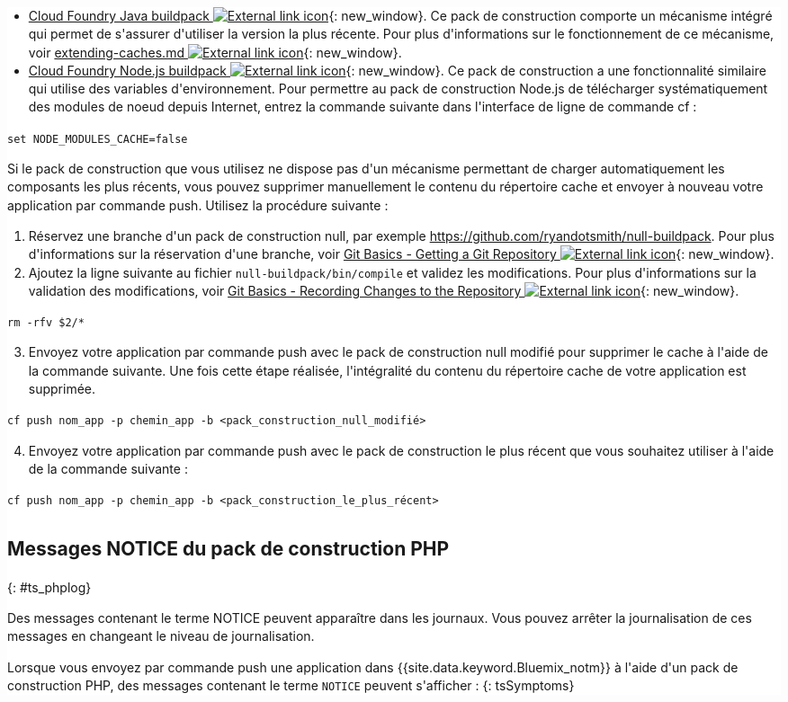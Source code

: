  * [Cloud Foundry Java buildpack ![External link icon](../icons/launch-glyph.svg "External link icon")](https://github.com/cloudfoundry/java-buildpack){: new_window}. Ce pack de construction comporte un mécanisme intégré qui permet de s'assurer d'utiliser la version la plus récente. Pour plus d'informations sur le fonctionnement de ce mécanisme, voir [extending-caches.md ![External link icon](../icons/launch-glyph.svg "External link icon")](https://github.com/cloudfoundry/java-buildpack/blob/master/docs/extending-caches.md){: new_window}. 
  * [Cloud Foundry Node.js buildpack ![External link icon](../icons/launch-glyph.svg "External link icon")](https://github.com/cloudfoundry/nodejs-buildpack){: new_window}. Ce pack de construction a une fonctionnalité similaire qui utilise des variables d'environnement. Pour permettre au pack de construction Node.js de télécharger systématiquement des modules de noeud depuis Internet, entrez la commande suivante dans l'interface de ligne de commande cf : 	
  ```
  set NODE_MODULES_CACHE=false
  ```

Si le pack de construction que vous utilisez ne dispose pas d'un mécanisme permettant de charger automatiquement les composants les plus récents, vous pouvez supprimer manuellement le contenu du répertoire cache et envoyer à nouveau votre application par commande push. Utilisez la procédure suivante :

 1. Réservez une branche d'un pack de construction null, par exemple https://github.com/ryandotsmith/null-buildpack. Pour plus d'informations sur la réservation d'une branche, voir [Git Basics - Getting a Git Repository ![External link icon](../icons/launch-glyph.svg "External link icon")](http://www.git-scm.com/book/en/v2/Git-Basics-Getting-a-Git-Repository){: new_window}.  
 2. Ajoutez la ligne suivante au fichier `null-buildpack/bin/compile` et validez les modifications. Pour plus d'informations sur la validation des modifications, voir [Git Basics - Recording Changes to the Repository ![External link icon](../icons/launch-glyph.svg "External link icon")](http://www.git-scm.com/book/en/v2/Git-Basics-Recording-Changes-to-the-Repository){: new_window}.
  ```
  rm -rfv $2/*
  ```
 3. Envoyez votre application par commande push avec le pack de construction null modifié pour supprimer
le cache à l'aide de la commande suivante. Une fois cette étape réalisée, l'intégralité du contenu du répertoire cache de votre application est supprimée.
  ```
  cf push nom_app -p chemin_app -b <pack_construction_null_modifié>
  ```
 4. Envoyez votre application par commande push avec le pack de construction le plus récent que vous souhaitez utiliser à l'aide de la commande suivante : 
  ```
  cf push nom_app -p chemin_app -b <pack_construction_le_plus_récent>
  ```
 
## Messages NOTICE du pack de construction PHP
{: #ts_phplog}

Des messages contenant le terme NOTICE peuvent apparaître dans les journaux. Vous pouvez arrêter la journalisation de ces
messages en changeant le niveau de journalisation.	

Lorsque vous envoyez par commande push une application dans {{site.data.keyword.Bluemix_notm}} à l'aide d'un pack de construction PHP, des messages contenant le terme `NOTICE` peuvent s'afficher :
{: tsSymptoms}
